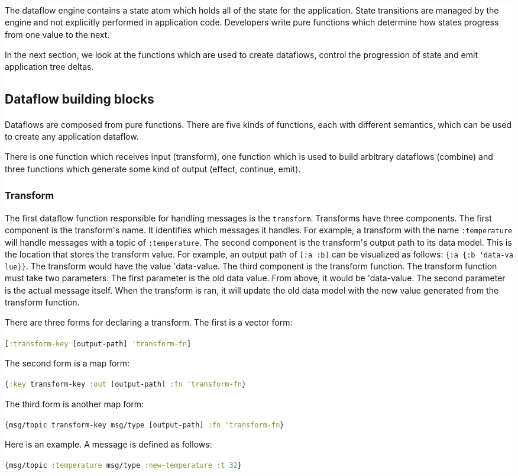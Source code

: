 The dataflow engine contains a state atom which holds all of the state
for the application. State transitions are managed by the engine and
not explicitly performed in application code. Developers write pure
functions which determine how states progress from one value to the
next.

In the next section, we look at the functions which are used to create
dataflows, control the progression of state and emit application tree
deltas.


## Dataflow building blocks

Dataflows are composed from pure functions. There are five kinds of
functions, each with different semantics, which can be used to create
any application dataflow.

There is one function which receives input (transform), one function
which is used to build arbitrary dataflows (combine) and three
functions which generate some kind of output (effect, continue,
emit).


### Transform
The first dataflow function responsible for handling messages is the `transform`.  Transforms have three components.  The first component is the transform's name.  It identifies which messages it handles.  For example, a transform with the name `:temperature` will handle messages with a topic of `:temperature`.  The second component is the transform's output path to its data model.  This is the location that stores the transform value.  For example, an output path of `[:a :b]` can be visualized as follows: `{:a {:b 'data-value}}`.  The transform would have the value 'data-value.  The third component is the transform function.  The transform function must take two parameters.  The first parameter is the old data value.  From above, it would be 'data-value.  The second parameter is the actual message itself.  When the transform is ran, it will update the old data model with the new value generated from the transform function.

There are three forms for declaring a transform.  The first is a vector form:

```clojure
[:transform-key [output-path] 'transform-fn]
```

The second form is a map form:

```clojure
{:key transform-key :out [output-path] :fn 'transform-fn}
```

The third form is another map form:

```clojure
{msg/topic transform-key msg/type [output-path] :fn 'transform-fn}
```

Here is an example.  A message is defined as follows:

```clojure
{msg/topic :temperature msg/type :new-temperature :t 32}
```
